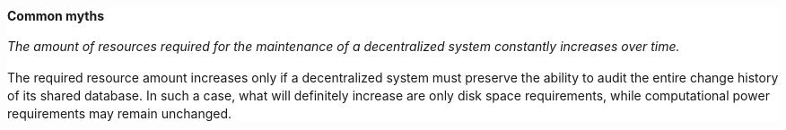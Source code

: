 **Common myths**

*The amount of resources required for the maintenance of a decentralized system constantly increases over time.*

The required resource amount increases only if a decentralized system must preserve the ability to audit the entire 
change history of its shared database. In such a case, what will definitely increase are only disk space requirements, 
while computational power requirements may remain unchanged.